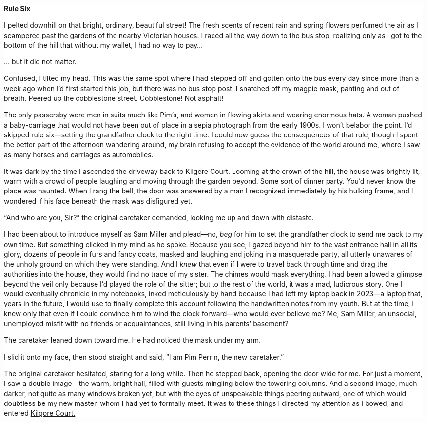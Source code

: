 **Rule Six**

I pelted downhill on that bright, ordinary, beautiful street! The fresh scents of recent rain and spring flowers perfumed the air as I scampered past the gardens of the nearby Victorian houses. I raced all the way down to the bus stop, realizing only as I got to the bottom of the hill that without my wallet, I had no way to pay…

… but it did not matter. 

Confused, I tilted my head. This was the same spot where I had stepped off and gotten onto the bus every day since more than a week ago when I’d first started this job, but there was no bus stop post. I snatched off my magpie mask, panting and out of breath. Peered up the cobblestone street. Cobblestone! Not asphalt!

The only passersby were men in suits much like Pim’s, and women in flowing skirts and wearing enormous hats. A woman pushed a baby-carriage that would not have been out of place in a sepia photograph from the early 1900s. I won’t belabor the point. I’d skipped rule six—setting the grandfather clock to the right time. I could now guess the consequences of that rule, though I spent the better part of the afternoon wandering around, my brain refusing to accept the evidence of the world around me, where I saw as many horses and carriages as automobiles.

It was dark by the time I ascended the driveway back to Kilgore Court. Looming at the crown of the hill, the house was brightly lit, warm with a crowd of people laughing and moving through the garden beyond. Some sort of dinner party. You’d never know the place was haunted. When I rang the bell, the door was answered by a man I recognized immediately by his hulking frame, and I wondered if his face beneath the mask was disfigured yet. 

“And who are you, Sir?” the original caretaker demanded, looking me up and down with distaste.

I had been about to introduce myself as Sam Miller and plead—no, *beg* for him to set the grandfather clock to send me back to my own time. But something clicked in my mind as he spoke. Because you see, I gazed beyond him to the vast entrance hall in all its glory, dozens of people in furs and fancy coats, masked and laughing and joking in a masquerade party, all utterly unawares of the unholy ground on which they were standing. And I *knew* that even if I were to travel back through time and drag the authorities into the house, they would find no trace of my sister. The chimes would mask everything. I had been allowed a glimpse beyond the veil only because I’d played the role of the sitter; but to the rest of the world, it was a mad, ludicrous story. One I would eventually chronicle in my notebooks, inked meticulously by hand because I had left my laptop back in 2023—a laptop that, years in the future, I would use to finally complete this account following the handwritten notes from my youth. But at the time, I knew only that even if I could convince him to wind the clock forward—who would ever believe me? Me, Sam Miller, an unsocial, unemployed misfit with no friends or acquaintances, still living in his parents’ basement? 

The caretaker leaned down toward me. He had noticed the mask under my arm.

I slid it onto my face, then stood straight and said, “I am Pim Perrin, the new caretaker.”

The original caretaker hesitated, staring for a long while. Then he stepped back, opening the door wide for me. For just a moment, I saw a double image—the warm, bright hall, filled with guests mingling below the towering columns. And a second image, much darker, not quite as many windows broken yet, but with the eyes of unspeakable things peering outward, one of which would doubtless be my new master, whom I had yet to formally meet. It was to these things I directed my attention as I bowed, and entered [Kilgore Court.](https://www.reddit.com/r/QuincyLee/comments/11nxwz3/welcome_thanks_so_much_for_stopping_by/)